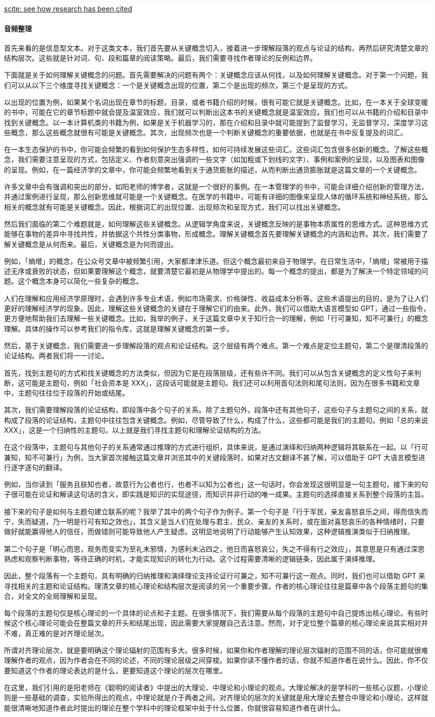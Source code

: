[scite: see how research has been cited](https://scite.ai/home)

#### 音频整理

首先来看的是信息型文本。对于这类文本，我们首先要从关键概念切入，接着进一步理解段落的观点与论证的结构，再然后研究清楚文章的结构层次。这些就是针对词、句、段和篇章的阅读策略。最后，我们需要寻找作者理论的反例和边界。

下面就是关于如何理解关键概念的问题。首先需要解决的问题有两个：关键概念应该从何找，以及如何理解关键概念。对于第一个问题，我们可以从以下三个维度寻找关键概念：一个是关键概念出现的位置，第二个是出现的频次，第三个是呈现的方式。

以出现的位置为例，如果某个名词出现在章节的标题，目录，或者书籍介绍的时候，很有可能它就是关键概念。比如，在一本关于全球变暖的书中，可能在它的章节标题中就会提及温室效应，我们就可以判断出这本书的关键概念就是温室效应。我们也可以从书籍的介绍和目录中找到关键概念。以一本计算机类的书籍为例，如果是关于机器学习的，那在介绍和目录中就可能提到了监督学习，无监督学习，深度学习这些概念，那么这些概念就很有可能是关键概念。其次，出现频次也是一个判断关键概念的重要依据，也就是在书中反复提及的词汇。

在一本生态保护的书中，你可能会频繁的看到如何保护生态多样性，如何可持续发展这些词汇。这些词汇包含很多创新的概念。了解这些概念，我们需要注意呈现的方式，包括定义、作者刻意突出强调的一些文字（如加粗或下划线的文字）、事例和案例的呈现，以及图表和图像的呈现。例如，在一篇经济学的文章中，你可能会频繁地看到关于通货膨胀的描述，从而判断出通货膨胀就是这篇文章的一个关键概念。

许多文章中会有强调和突出的部分，如阳老师的博学者，这就是一个很好的事例。在一本管理学的书中，可能会详细介绍创新的管理方法，并通过案例进行呈现，那么创新思维就可能是一个关键概念。在医学的书籍中，可能有详细的图像来呈现人体的循环系统和神经系统，那么相关的概念就有可能是关键概念。因此，根据词汇的出现位置、出现频次和呈现方式，我们可以找出关键概念。

然后我们面临的第二个难题就是，如何理解这些关键概念。从逻辑学角度来说，关键概念反映的是事物本质属性的思维方式。这种思维方式能够在事物的差异中寻找共性，并依据这个共性分类事物，形成概念。理解关键概念首先要理解关键概念的内涵和边界。其次，我们需要了解关键概念是从何而来。最后，关键概念是为何而提出。

例如，「熵增」的概念，在公众号文章中被频繁引用，大家都津津乐道。但这个概念最初来自于物理学。在日常生活中，「熵增」常被用于描述无序或衰败的状态，但如果要理解这个概念，就要清楚它最初是从物理学中提出的。每一个概念的提出，都是为了解决一个特定领域的问题。这个概念本身可以简化一些复杂的概念。

人们在理解和应用经济学原理时，会遇到许多专业术语，例如市场需求、价格弹性、收益成本分析等。这些术语提出的目的，是为了让人们更好的理解经济学的现象。因此，理解这些关键概念的关键在于理解它们的由来。此外，我们可以借助大语言模型如 GPT，通过一些指令，更方便地帮助我们去理解一些关键概念。比如，我举的例子，关于这篇文章中关于知行合一的理解，例如「行可兼知，知不可兼行」的概念理解。具体的操作可以参考我们的指令库，这就是理解关键概念的第一步。

然后，基于关键概念，我们需要进一步理解段落的观点和论证结构。这个层级有两个难点。第一个难点是定位主题句，第二个是理清段落的论证结构。两者我们将一一讨论。

首先，找到主题句的方式和找关键概念的方法类似，但因为它是在段落层级，还有些许不同。我们可以从包含关键概念的定义性句子来判断，这可能是主题句，例如「社会资本是 XXX」，这段话可能就是主题句。我们还可以利用首句法则和尾句法则，因为在很多书籍和文章中，主题句往往位于段落的开始或结尾。

其次，我们需要理解段落的论证结构，即段落中各个句子的关系。除了主题句外，段落中还有其他句子，这些句子与主题句之间的关系，就构成了段落的论证结构，主题句中往往包含关键概念。例如，尽管导致了什么，构成了什么，这些都可能是我们的主题句。例如「总的来说 XXX」，这是一个归纳性的主题句。以上就是我们寻找主题句和理解论证结构的方法。

在这个段落中，主题句与其他句子的关系通常通过推理的方式进行组织，具体来说，是通过演绎和归纳两种逻辑将其联系在一起。以「行可兼知，知不可兼行」为例，当大家首次接触这篇文章并浏览其中的关键段落时，如果对古文翻译不甚了解，可以借助于 GPT 大语言模型进行逐字逐句的翻译。

例如，当你读到「服务且肤知也者，故意行为公者也行，也者不以知为公者也」这一句话时，你会发现这很明显是一句主题句，接下来的句子很可能在论证和解读这句话的含义，即实践是知识的实现途径，而知识并非行动的唯一成果。主题句的选择直接关系到整个段落的主旨。

接下来的句子是如何与主题句建立联系的呢？我举了其中的两个句子作为例子。第一个句子是「行于军民，亲友喜怒哀乐之间，得而信失而宁，失而疑道，乃一明是行可有知之效也」，其含义是当人们在处理与君主、民众、亲友的关系时，或在面对喜怒哀乐的各种情绪时，只要做好就能赢得他人的信任，而做错则可能导致他人产生疑虑。这明显地说明了行动能够产生认知效果，这种逻辑推演类似于归纳推理。

第二个句子是「明心而思，观务而变实为至礼未邪情，为感利未沾四之，他日而喜怒哀公，失之不得有行之效应」，其意思是只有通过深思熟虑和观察判断事物，等待正确的时机，才能实现知识的转化为行动。这个过程需要清晰的逻辑链条，因此属于演绎推理。

因此，整个段落有一个主题句，具有明确的归纳推理和演绎理论支持论证行可兼之，知不可兼行这一观点。同时，我们也可以借助 GPT 来寻找相关的主题和论证结构。理清文章的核心理论和结构层次是阅读的另一个重要步骤。作者的核心理论往往是篇章中各个段落主题句的集合，对全文的全局理解和呈现。

每个段落的主题句仅是核心理论的一个具体的论点和子主题。在很多情况下，我们需要从每个段落的主题句中自己提炼出核心理论。有些时候这个核心理论可能会在整篇文章的开头和结尾出现，因此需要大家提醒自己去注意。然而，对于定位整个篇章的核心理论来说其实相对并不难，真正难的是对齐理论层次。

所谓对齐理论层次，就是要明确这个理论辐射的范围有多大。很多时候，如果你和作者理解的理论层次辐射的范围不同的话，你可能就很难理解作者的观点，因为作者会在不同的论述，不同的理论层级之间穿梭。如果你读不懂作者的话，你就不知道作者在说什么。因此，你不仅要知道这个作者的理论表达的是什么，更要知道这个理论的层次在哪里。

在这里，我们引用的是阳老师在《聪明的阅读者》中提出的大理论、中理论和小理论的观点。大理论解决的是学科的一些核心议题，小理论则是一些基础的调查，实验所得出的观点，中理论就是介于两者之间。对齐理论的层次的关键就是用大理论去整合中理论和小理论，这样就能很清晰地知道作者此时提出的理论在整个学科中的理论框架中处于什么位置，你就很容易知道作者在讲什么。
